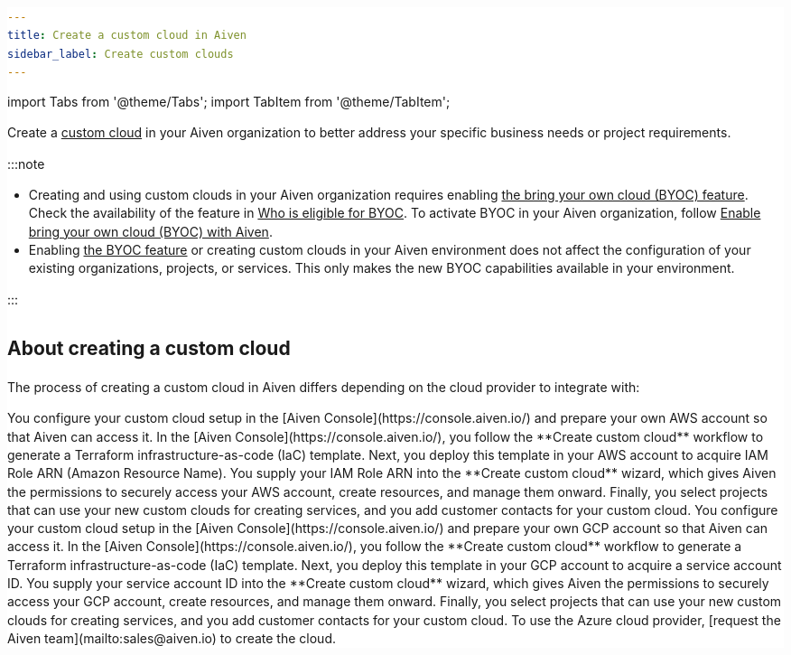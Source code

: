 ```yaml
---
title: Create a custom cloud in Aiven
sidebar_label: Create custom clouds
---
```


import Tabs from '@theme/Tabs';
import TabItem from '@theme/TabItem';

Create a [custom cloud](/docs/platform/concepts/byoc) in your Aiven organization to better address your specific business needs or project requirements.

:::note

-   Creating and using custom clouds in your Aiven organization requires
    enabling
    [the bring your own cloud (BYOC) feature](/docs/platform/concepts/byoc). Check the
    availability of the feature in
    [Who is eligible for BYOC](/docs/platform/concepts/byoc#eligible-for-byoc). To
    activate BYOC in your Aiven organization, follow
    [Enable bring your own cloud (BYOC) with Aiven](/docs/platform/howto/byoc/enable-byoc).
-   Enabling
    [the BYOC feature](/docs/platform/concepts/byoc) or creating custom clouds in your
    Aiven environment does not affect the configuration of your existing organizations,
    projects, or services. This only makes the new BYOC capabilities available in your
    environment.

:::

## About creating a custom cloud

The process of creating a custom cloud in Aiven differs depending on the
cloud provider to integrate with:

<Tabs groupId="group1">
<TabItem value="1" label="AWS" default>
You configure your custom cloud setup in the [Aiven
Console](https://console.aiven.io/) and prepare your own AWS account so
that Aiven can access it. In the [Aiven Console](https://console.aiven.io/),
you follow the **Create custom cloud** workflow to generate a Terraform
infrastructure-as-code (IaC) template. Next, you deploy this template in
your AWS account to acquire IAM Role ARN (Amazon Resource Name). You
supply your IAM Role ARN into the **Create custom cloud** wizard, which
gives Aiven the permissions to securely access your AWS account, create
resources, and manage them onward. Finally, you select projects that can
use your new custom clouds for creating services, and you add customer
contacts for your custom cloud.
</TabItem>
<TabItem value="2" label="GCP">
You configure your custom cloud setup in the [Aiven
Console](https://console.aiven.io/) and prepare your own GCP account so
that Aiven can access it. In the [Aiven Console](https://console.aiven.io/),
you follow the **Create custom cloud** workflow to generate a Terraform
infrastructure-as-code (IaC) template. Next, you deploy this template in
your GCP account to acquire a service account ID. You
supply your service account ID into the **Create custom cloud** wizard, which
gives Aiven the permissions to securely access your GCP account, create
resources, and manage them onward. Finally, you select projects that can
use your new custom clouds for creating services, and you add customer
contacts for your custom cloud.
</TabItem>
<TabItem value="3" label="Azure">
To use the Azure cloud provider, [request the Aiven team](mailto:sales@aiven.io) to
create the cloud.
</TabItem>